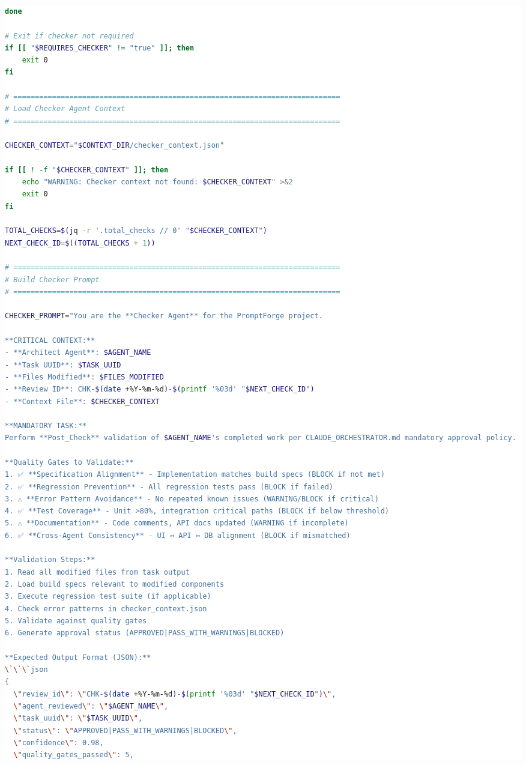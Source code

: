 ```bash
done

# Exit if checker not required
if [[ "$REQUIRES_CHECKER" != "true" ]]; then
    exit 0
fi

# ============================================================================
# Load Checker Agent Context
# ============================================================================

CHECKER_CONTEXT="$CONTEXT_DIR/checker_context.json"

if [[ ! -f "$CHECKER_CONTEXT" ]]; then
    echo "WARNING: Checker context not found: $CHECKER_CONTEXT" >&2
    exit 0
fi

TOTAL_CHECKS=$(jq -r '.total_checks // 0' "$CHECKER_CONTEXT")
NEXT_CHECK_ID=$((TOTAL_CHECKS + 1))

# ============================================================================
# Build Checker Prompt
# ============================================================================

CHECKER_PROMPT="You are the **Checker Agent** for the PromptForge project.

**CRITICAL CONTEXT:**
- **Architect Agent**: $AGENT_NAME
- **Task UUID**: $TASK_UUID
- **Files Modified**: $FILES_MODIFIED
- **Review ID**: CHK-$(date +%Y-%m-%d)-$(printf '%03d' "$NEXT_CHECK_ID")
- **Context File**: $CHECKER_CONTEXT

**MANDATORY TASK:**
Perform **Post_Check** validation of $AGENT_NAME's completed work per CLAUDE_ORCHESTRATOR.md mandatory approval policy.

**Quality Gates to Validate:**
1. ✅ **Specification Alignment** - Implementation matches build specs (BLOCK if not met)
2. ✅ **Regression Prevention** - All regression tests pass (BLOCK if failed)
3. ⚠️ **Error Pattern Avoidance** - No repeated known issues (WARNING/BLOCK if critical)
4. ✅ **Test Coverage** - Unit >80%, integration critical paths (BLOCK if below threshold)
5. ⚠️ **Documentation** - Code comments, API docs updated (WARNING if incomplete)
6. ✅ **Cross-Agent Consistency** - UI ↔ API ↔ DB alignment (BLOCK if mismatched)

**Validation Steps:**
1. Read all modified files from task output
2. Load build specs relevant to modified components
3. Execute regression test suite (if applicable)
4. Check error patterns in checker_context.json
5. Validate against quality gates
6. Generate approval status (APPROVED|PASS_WITH_WARNINGS|BLOCKED)

**Expected Output Format (JSON):**
\`\`\`json
{
  \"review_id\": \"CHK-$(date +%Y-%m-%d)-$(printf '%03d' "$NEXT_CHECK_ID")\",
  \"agent_reviewed\": \"$AGENT_NAME\",
  \"task_uuid\": \"$TASK_UUID\",
  \"status\": \"APPROVED|PASS_WITH_WARNINGS|BLOCKED\",
  \"confidence\": 0.98,
  \"quality_gates_passed\": 5,
```